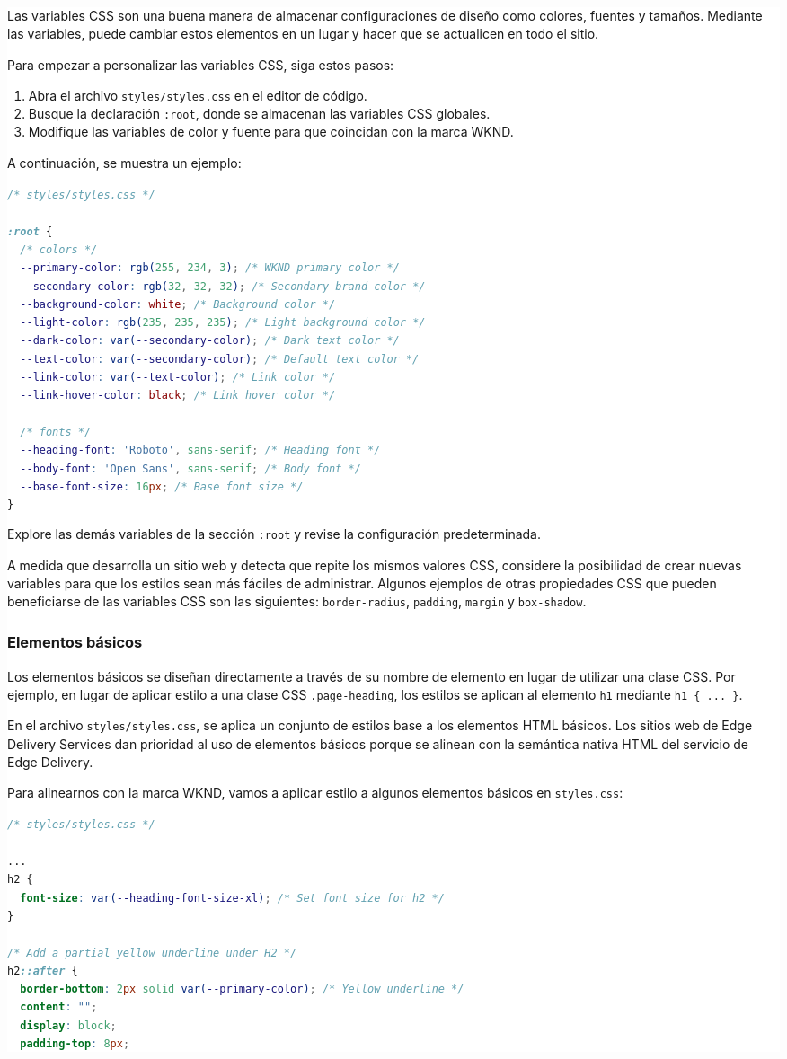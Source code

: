 Las [variables CSS](https://developer.mozilla.org/es-ES/docs/Web/CSS/Using_CSS_custom_properties) son una buena manera de almacenar configuraciones de diseño como colores, fuentes y tamaños. Mediante las variables, puede cambiar estos elementos en un lugar y hacer que se actualicen en todo el sitio.

Para empezar a personalizar las variables CSS, siga estos pasos:

1. Abra el archivo `styles/styles.css` en el editor de código.
2. Busque la declaración `:root`, donde se almacenan las variables CSS globales.
3. Modifique las variables de color y fuente para que coincidan con la marca WKND.

A continuación, se muestra un ejemplo:


```css
/* styles/styles.css */

:root {
  /* colors */
  --primary-color: rgb(255, 234, 3); /* WKND primary color */
  --secondary-color: rgb(32, 32, 32); /* Secondary brand color */
  --background-color: white; /* Background color */
  --light-color: rgb(235, 235, 235); /* Light background color */
  --dark-color: var(--secondary-color); /* Dark text color */
  --text-color: var(--secondary-color); /* Default text color */
  --link-color: var(--text-color); /* Link color */
  --link-hover-color: black; /* Link hover color */

  /* fonts */
  --heading-font: 'Roboto', sans-serif; /* Heading font */
  --body-font: 'Open Sans', sans-serif; /* Body font */
  --base-font-size: 16px; /* Base font size */
}
```

Explore las demás variables de la sección `:root` y revise la configuración predeterminada.

A medida que desarrolla un sitio web y detecta que repite los mismos valores CSS, considere la posibilidad de crear nuevas variables para que los estilos sean más fáciles de administrar. Algunos ejemplos de otras propiedades CSS que pueden beneficiarse de las variables CSS son las siguientes: `border-radius`, `padding`, `margin` y `box-shadow`.

### Elementos básicos

Los elementos básicos se diseñan directamente a través de su nombre de elemento en lugar de utilizar una clase CSS. Por ejemplo, en lugar de aplicar estilo a una clase CSS `.page-heading`, los estilos se aplican al elemento `h1` mediante `h1 { ... }`.

En el archivo `styles/styles.css`, se aplica un conjunto de estilos base a los elementos HTML básicos. Los sitios web de Edge Delivery Services dan prioridad al uso de elementos básicos porque se alinean con la semántica nativa HTML del servicio de Edge Delivery.

Para alinearnos con la marca WKND, vamos a aplicar estilo a algunos elementos básicos en `styles.css`:

```css
/* styles/styles.css */

...
h2 {
  font-size: var(--heading-font-size-xl); /* Set font size for h2 */
}

/* Add a partial yellow underline under H2 */
h2::after {
  border-bottom: 2px solid var(--primary-color); /* Yellow underline */
  content: "";
  display: block;
  padding-top: 8px;
```